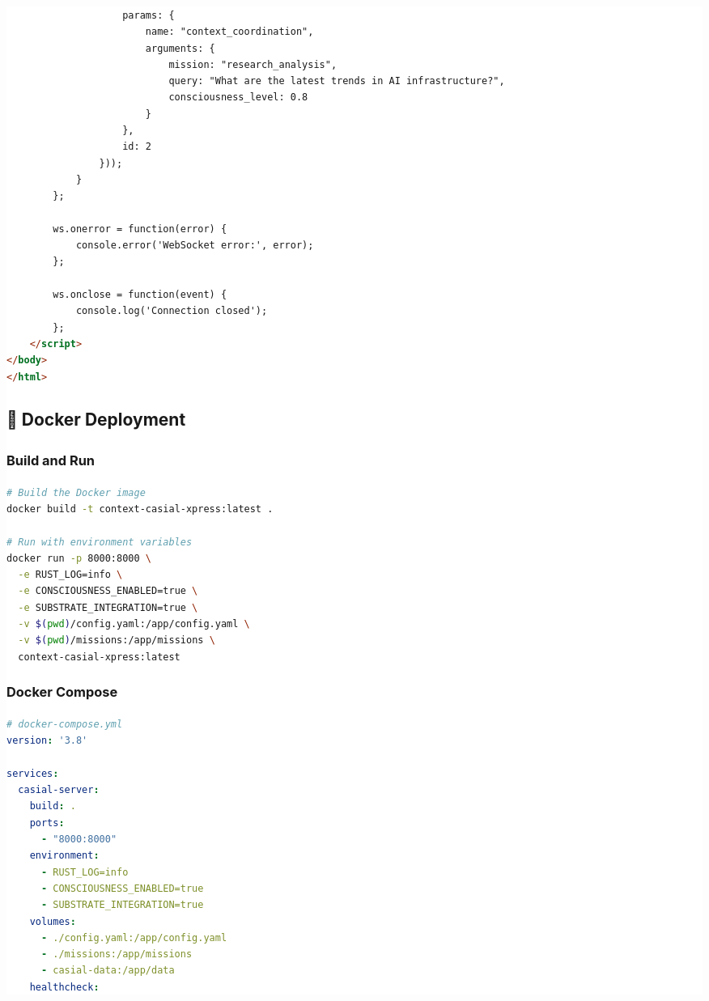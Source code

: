 ```html
                    params: {
                        name: "context_coordination",
                        arguments: {
                            mission: "research_analysis",
                            query: "What are the latest trends in AI infrastructure?",
                            consciousness_level: 0.8
                        }
                    },
                    id: 2
                }));
            }
        };
        
        ws.onerror = function(error) {
            console.error('WebSocket error:', error);
        };
        
        ws.onclose = function(event) {
            console.log('Connection closed');
        };
    </script>
</body>
</html>
```

## 🐳 Docker Deployment

### Build and Run

```bash
# Build the Docker image
docker build -t context-casial-xpress:latest .

# Run with environment variables
docker run -p 8000:8000 \
  -e RUST_LOG=info \
  -e CONSCIOUSNESS_ENABLED=true \
  -e SUBSTRATE_INTEGRATION=true \
  -v $(pwd)/config.yaml:/app/config.yaml \
  -v $(pwd)/missions:/app/missions \
  context-casial-xpress:latest
```

### Docker Compose

```yaml
# docker-compose.yml
version: '3.8'

services:
  casial-server:
    build: .
    ports:
      - "8000:8000"
    environment:
      - RUST_LOG=info
      - CONSCIOUSNESS_ENABLED=true
      - SUBSTRATE_INTEGRATION=true
    volumes:
      - ./config.yaml:/app/config.yaml
      - ./missions:/app/missions
      - casial-data:/app/data
    healthcheck:
```